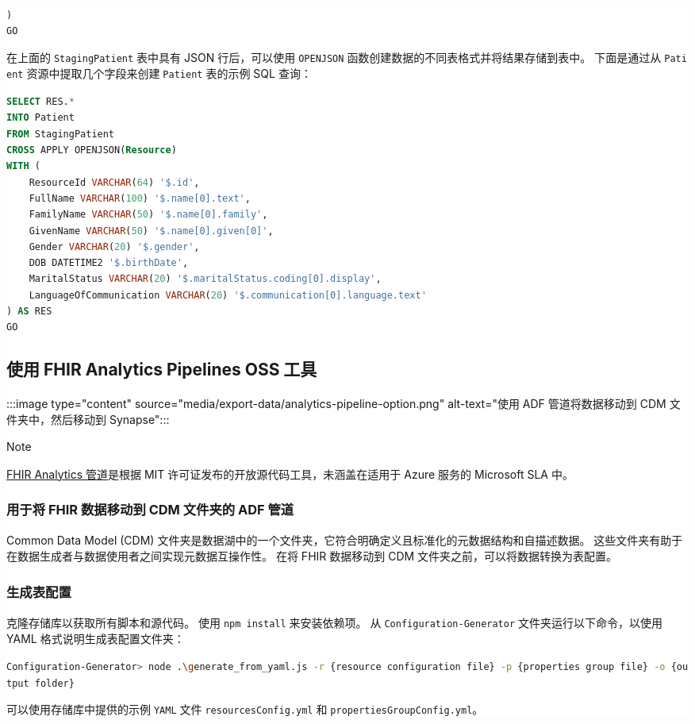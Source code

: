 ```sql
) 
GO
```

在上面的 `StagingPatient` 表中具有 JSON 行后，可以使用 `OPENJSON` 函数创建数据的不同表格式并将结果存储到表中。 下面是通过从 `Patient` 资源中提取几个字段来创建 `Patient` 表的示例 SQL 查询：

```sql
SELECT RES.* 
INTO Patient 
FROM StagingPatient
CROSS APPLY OPENJSON(Resource)   
WITH (
    ResourceId VARCHAR(64) '$.id',
    FullName VARCHAR(100) '$.name[0].text',
    FamilyName VARCHAR(50) '$.name[0].family',
    GivenName VARCHAR(50) '$.name[0].given[0]',
    Gender VARCHAR(20) '$.gender',
    DOB DATETIME2 '$.birthDate',
    MaritalStatus VARCHAR(20) '$.maritalStatus.coding[0].display',
    LanguageOfCommunication VARCHAR(20) '$.communication[0].language.text'
) AS RES 
GO

```

## <a name="use-fhir-analytics-pipelines-oss-tools"></a>使用 FHIR Analytics Pipelines OSS 工具

:::image type="content" source="media/export-data/analytics-pipeline-option.png" alt-text="使用 ADF 管道将数据移动到 CDM 文件夹中，然后移动到 Synapse":::

> [!Note]
> [FHIR Analytics 管道](https://github.com/microsoft/FHIR-Analytics-Pipelines)是根据 MIT 许可证发布的开放源代码工具，未涵盖在适用于 Azure 服务的 Microsoft SLA 中。

### <a name="adf-pipeline-for-moving-fhir-data-into-cdm-folder"></a>用于将 FHIR 数据移动到 CDM 文件夹的 ADF 管道

Common Data Model (CDM) 文件夹是数据湖中的一个文件夹，它符合明确定义且标准化的元数据结构和自描述数据。 这些文件夹有助于在数据生成者与数据使用者之间实现元数据互操作性。 在将 FHIR 数据移动到 CDM 文件夹之前，可以将数据转换为表配置。

### <a name="generating-table-configuration"></a>生成表配置

克隆存储库以获取所有脚本和源代码。 使用 `npm install` 来安装依赖项。 从 `Configuration-Generator` 文件夹运行以下命令，以使用 YAML 格式说明生成表配置文件夹：

```bash
Configuration-Generator> node .\generate_from_yaml.js -r {resource configuration file} -p {properties group file} -o {output folder}
```

可以使用存储库中提供的示例 `YAML` 文件 `resourcesConfig.yml` 和 `propertiesGroupConfig.yml`。
